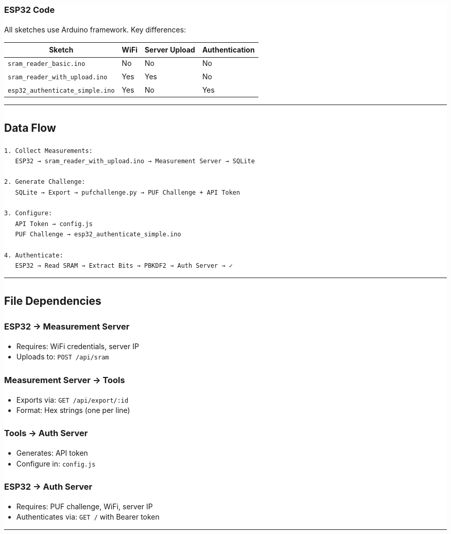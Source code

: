 ### ESP32 Code

All sketches use Arduino framework. Key differences:

| Sketch | WiFi | Server Upload | Authentication |
|--------|------|---------------|----------------|
| `sram_reader_basic.ino` | No | No | No |
| `sram_reader_with_upload.ino` | Yes | Yes | No |
| `esp32_authenticate_simple.ino` | Yes | No | Yes |

---

## Data Flow

```
1. Collect Measurements:
   ESP32 → sram_reader_with_upload.ino → Measurement Server → SQLite

2. Generate Challenge:
   SQLite → Export → pufchallenge.py → PUF Challenge + API Token

3. Configure:
   API Token → config.js
   PUF Challenge → esp32_authenticate_simple.ino

4. Authenticate:
   ESP32 → Read SRAM → Extract Bits → PBKDF2 → Auth Server → ✓
```

---

## File Dependencies

### ESP32 → Measurement Server
- Requires: WiFi credentials, server IP
- Uploads to: `POST /api/sram`

### Measurement Server → Tools
- Exports via: `GET /api/export/:id`
- Format: Hex strings (one per line)

### Tools → Auth Server
- Generates: API token
- Configure in: `config.js`

### ESP32 → Auth Server
- Requires: PUF challenge, WiFi, server IP
- Authenticates via: `GET /` with Bearer token

---